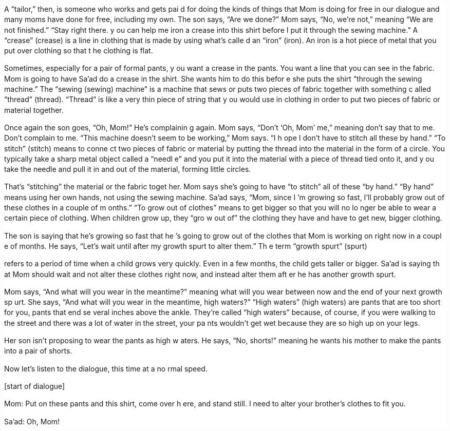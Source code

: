 A “tailor,” then, is someone who works and gets pai d for doing the kinds of things that Mom is doing for free in our dialogue and many  moms have done for free, including my own. The son says, “Are we done?” Mom says, “No, we’re not,” meaning “We are not finished.” “Stay right there. y ou can help me iron a crease into this shirt before I put it through the sewing machine.” A “crease” (crease) is a line in clothing that is made by using what’s calle d an “iron” (iron). An iron is a hot piece of metal that you put over clothing so that t he clothing is flat.  

Sometimes, especially for a pair of formal pants, y ou want a crease in the pants. You want a line that you can see in the fabric. Mom  is going to have Sa’ad do a crease in the shirt. She wants him to do this befor e she puts the shirt “through the sewing machine.” The “sewing (sewing) machine” is a machine that sews or puts two pieces of fabric together with something c alled “thread” (thread). “Thread” is like a very thin piece of string that y ou would use in clothing in order to put two pieces of fabric or material together.  

Once again the son goes, “Oh, Mom!” He’s complainin g again. Mom says, “Don’t ‘Oh, Mom’ me,” meaning don’t say that to me. Don’t complain to me. “This machine doesn’t seem to be working,” Mom says. “I h ope I don’t have to stitch all these by hand.” “To stitch” (stitch) means to conne ct two pieces of fabric or material by putting the thread into the material in  the form of a circle. You typically take a sharp metal object called a “needl e” and you put it into the material with a piece of thread tied onto it, and y ou take the needle and pull it in and out of the material, forming little circles.  

That’s “stitching” the material or the fabric toget her. Mom says she’s going to have “to stitch” all of these “by hand.” “By hand” means using her own hands, not using the sewing machine. Sa’ad says, “Mom, since I ’m growing so fast, I’ll probably grow out of these clothes in a couple of m onths.” “To grow out of clothes” means to get bigger so that you will no lo nger be able to wear a certain piece of clothing. When children grow up, they “gro w out of” the clothing they have and have to get new, bigger clothing.  

The son is saying that he’s growing so fast that he ’s going to grow out of the clothes that Mom is working on right now in a coupl e of months. He says, “Let’s wait until after my growth spurt to alter them.” Th e term “growth spurt” (spurt)  

refers to a period of time when a child grows very quickly. Even in a few months, the child gets taller or bigger. Sa’ad is saying th at Mom should wait and not alter these clothes right now, and instead alter them aft er he has another growth spurt.  

Mom says, “And what will you wear in the meantime?”  meaning what will you wear between now and the end of your next growth sp urt. She says, “And what will you wear in the meantime, high waters?” “High waters” (high waters) are pants that are too short for you, pants that end se veral inches above the ankle. They’re called “high waters” because, of course, if  you were walking to the street and there was a lot of water in the street, your pa nts wouldn’t get wet because they are so high up on your legs.  

Her son isn’t proposing to wear the pants as high w aters. He says, “No, shorts!” meaning he wants his mother to make the pants into a pair of shorts.  

Now let’s listen to the dialogue, this time at a no rmal speed. 

[start of dialogue] 

Mom: Put on these pants and this shirt, come over h ere, and stand still. I need to alter your brother’s clothes to fit you. 

Sa’ad: Oh, Mom! 
